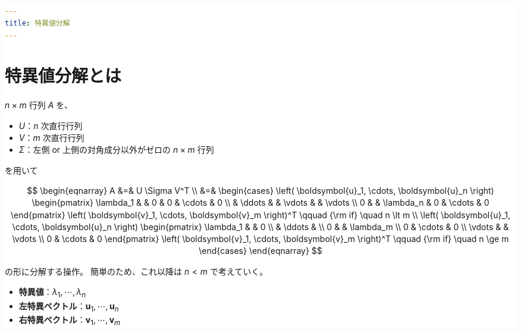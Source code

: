 ```yaml
---
title: 特異値分解
---
```


# 特異値分解とは

$n \times m$ 行列 $A$ を、
- $U$：$n$ 次直行行列
- $V$：$m$ 次直行行列
- $\Sigma$：左側 or 上側の対角成分以外がゼロの $n \times m$ 行列

を用いて

$$
\begin{eqnarray}
A
&=&
  U \Sigma V^T \\
&=&
  \begin{cases}
    \left( \boldsymbol{u}_1, \cdots, \boldsymbol{u}_n \right)
    \begin{pmatrix}
      \lambda_1 &        & 0         & 0      & \cdots & 0      \\
                & \ddots &           & \vdots &        & \vdots \\
      0         &        & \lambda_n & 0      & \cdots & 0
    \end{pmatrix}
    \left( \boldsymbol{v}_1, \cdots, \boldsymbol{v}_m \right)^T
    \qquad {\rm if} \quad n \lt m
    \\
    \left( \boldsymbol{u}_1, \cdots, \boldsymbol{u}_n \right)
    \begin{pmatrix}
      \lambda_1 &        & 0         \\
                & \ddots &           \\
      0         &        & \lambda_m \\
      0         & \cdots & 0         \\
      \vdots    &        & \vdots    \\
      0         & \cdots & 0
    \end{pmatrix}
    \left( \boldsymbol{v}_1, \cdots, \boldsymbol{v}_m \right)^T
    \qquad {\rm if} \quad n \ge m
  \end{cases}
\end{eqnarray}
$$

の形に分解する操作。
簡単のため、これ以降は $n \lt m$ で考えていく。

- **特異値**：$\lambda_1, \cdots, \lambda_n$
- **左特異ベクトル**：$\boldsymbol{u}_1, \cdots, \boldsymbol{u}_n$
- **右特異ベクトル**：$\boldsymbol{v}_1, \cdots, \boldsymbol{v}_m$
